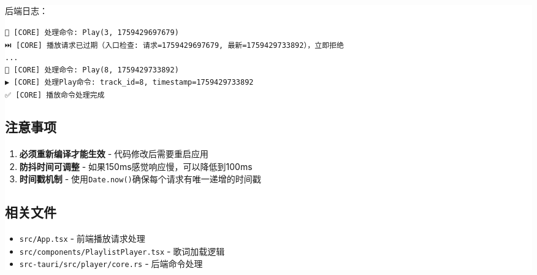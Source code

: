 后端日志：
```
📨 [CORE] 处理命令: Play(3, 1759429697679)
⏭️ [CORE] 播放请求已过期（入口检查: 请求=1759429697679, 最新=1759429733892），立即拒绝
...
📨 [CORE] 处理命令: Play(8, 1759429733892)
▶️ [CORE] 处理Play命令: track_id=8, timestamp=1759429733892
✅ [CORE] 播放命令处理完成
```

## 注意事项

1. **必须重新编译才能生效** - 代码修改后需要重启应用
2. **防抖时间可调整** - 如果150ms感觉响应慢，可以降低到100ms
3. **时间戳机制** - 使用`Date.now()`确保每个请求有唯一递增的时间戳

## 相关文件

- `src/App.tsx` - 前端播放请求处理
- `src/components/PlaylistPlayer.tsx` - 歌词加载逻辑
- `src-tauri/src/player/core.rs` - 后端命令处理

